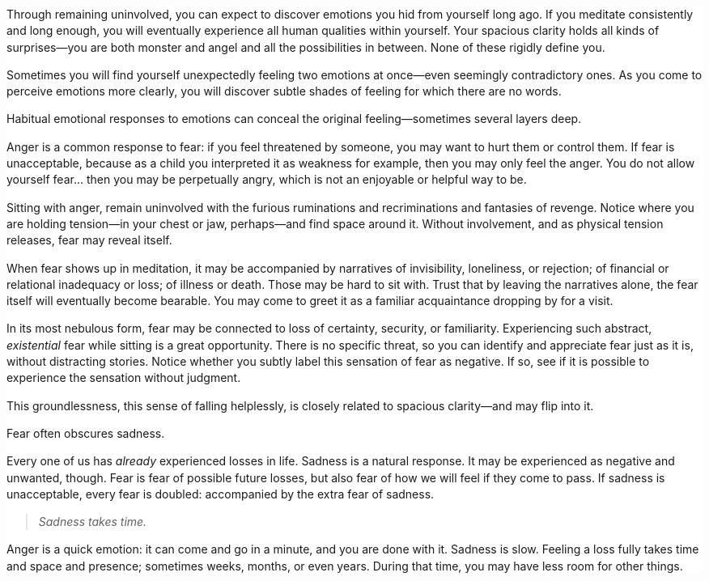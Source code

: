 Through remaining uninvolved, you can expect to discover emotions you
hid from yourself long ago. If you meditate consistently and long
enough, you will eventually experience all human qualities within
yourself. Your spacious clarity holds all kinds of surprises—you are
both monster and angel and all the possibilities in between. None of
these rigidly define you.

Sometimes you will find yourself unexpectedly feeling two emotions at
once—even seemingly contradictory ones. As you come to perceive emotions
more clearly, you will discover subtle shades of feeling for which there
are no words.

Habitual emotional responses to emotions can conceal the original
feeling—sometimes several layers deep.

Anger is a common response to fear: if you feel threatened by someone,
you may want to hurt them or control them. If fear is unacceptable,
because as a child you interpreted it as weakness for example, then you
may only feel the anger. You do not allow yourself fear… then you may be
perpetually angry, which is not an enjoyable or helpful way to be.

Sitting with anger, remain uninvolved with the furious ruminations and
recriminations and fantasies of revenge. Notice where you are holding
tension—in your chest or jaw, perhaps—and find space around it. Without
involvement, and as physical tension releases, fear may reveal itself.

When fear shows up in meditation, it may be accompanied by narratives of
invisibility, loneliness, or rejection; of financial or relational
inadequacy or loss; of illness or death. Those may be hard to sit with.
Trust that by leaving the narratives alone, the fear itself will
eventually become bearable. You may come to greet it as a familiar
acquaintance dropping by for a visit.

In its most nebulous form, fear may be connected to loss of certainty,
security, or familiarity. Experiencing such abstract, *existential* fear
while sitting is a great opportunity. There is no specific threat, so
you can identify and appreciate fear just as it is, without distracting
stories. Notice whether you subtly label this sensation of fear as
negative. If so, see if it is possible to experience the sensation
without judgment.

This groundlessness, this sense of falling helplessly, is closely
related to spacious clarity—and may flip into it.

Fear often obscures sadness.

Every one of us has *already* experienced losses in life. Sadness is a
natural response. It may be experienced as negative and unwanted,
though. Fear is fear of possible future losses, but also fear of how we
will feel if they come to pass. If sadness is unacceptable, every fear
is doubled: accompanied by the extra fear of sadness.

> *Sadness takes time.*

Anger is a quick emotion: it can come and go in a minute, and you are
done with it. Sadness is slow. Feeling a loss fully takes time and space
and presence; sometimes weeks, months, or even years. During that time,
you may have less room for other things.
